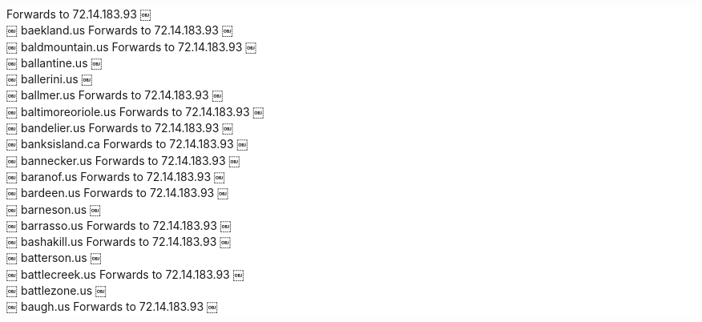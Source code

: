 Forwards to 72.14.183.93
￼	
￼
baekland.us
Forwards to 72.14.183.93
￼	
￼
baldmountain.us
Forwards to 72.14.183.93
￼	
￼
ballantine.us	￼	
￼
ballerini.us	￼	
￼
ballmer.us
Forwards to 72.14.183.93
￼	
￼
baltimoreoriole.us
Forwards to 72.14.183.93
￼	
￼
bandelier.us
Forwards to 72.14.183.93
￼	
￼
banksisland.ca
Forwards to 72.14.183.93
￼	
￼
bannecker.us
Forwards to 72.14.183.93
￼	
￼
baranof.us
Forwards to 72.14.183.93
￼	
￼
bardeen.us
Forwards to 72.14.183.93
￼	
￼
barneson.us	￼	
￼
barrasso.us
Forwards to 72.14.183.93
￼	
￼
bashakill.us
Forwards to 72.14.183.93
￼	
￼
batterson.us	￼	
￼
battlecreek.us
Forwards to 72.14.183.93
￼	
￼
battlezone.us	￼	
￼
baugh.us
Forwards to 72.14.183.93
￼	